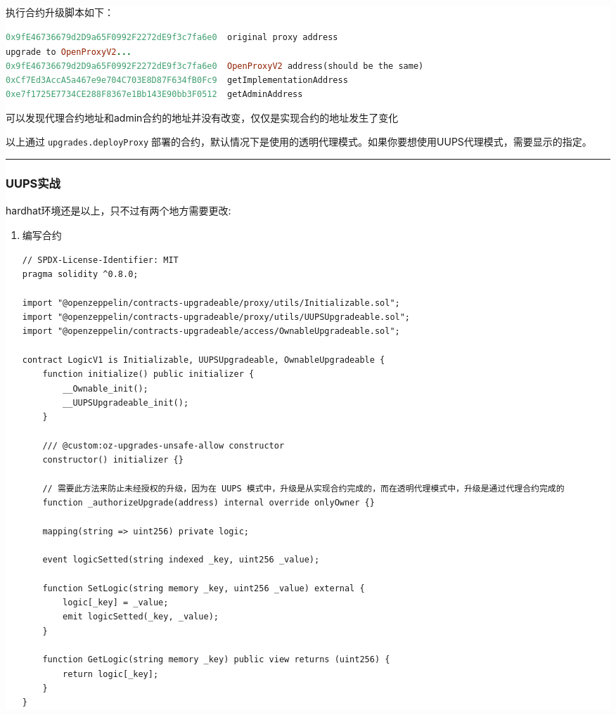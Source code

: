    ```typescript
   ```

   执行合约升级脚本如下：

   ```ruby
   0x9fE46736679d2D9a65F0992F2272dE9f3c7fa6e0  original proxy address
   upgrade to OpenProxyV2...
   0x9fE46736679d2D9a65F0992F2272dE9f3c7fa6e0  OpenProxyV2 address(should be the same)
   0xCf7Ed3AccA5a467e9e704C703E8D87F634fB0Fc9  getImplementationAddress
   0xe7f1725E7734CE288F8367e1Bb143E90bb3F0512  getAdminAddress
   ```

   可以发现代理合约地址和admin合约的地址并没有改变，仅仅是实现合约的地址发生了变化

以上通过 `upgrades.deployProxy` 部署的合约，默认情况下是使用的透明代理模式。如果你要想使用UUPS代理模式，需要显示的指定。

-----------------------------

### UUPS实战

hardhat环境还是以上，只不过有两个地方需要更改:

1. 编写合约

   ```solidity
   // SPDX-License-Identifier: MIT
   pragma solidity ^0.8.0;
   
   import "@openzeppelin/contracts-upgradeable/proxy/utils/Initializable.sol";
   import "@openzeppelin/contracts-upgradeable/proxy/utils/UUPSUpgradeable.sol";
   import "@openzeppelin/contracts-upgradeable/access/OwnableUpgradeable.sol";
   
   contract LogicV1 is Initializable, UUPSUpgradeable, OwnableUpgradeable {
       function initialize() public initializer {
           __Ownable_init();
           __UUPSUpgradeable_init();
       }
   
       /// @custom:oz-upgrades-unsafe-allow constructor
       constructor() initializer {}
   
       // 需要此方法来防止未经授权的升级，因为在 UUPS 模式中，升级是从实现合约完成的，而在透明代理模式中，升级是通过代理合约完成的
       function _authorizeUpgrade(address) internal override onlyOwner {}
   
       mapping(string => uint256) private logic;
   
       event logicSetted(string indexed _key, uint256 _value);
   
       function SetLogic(string memory _key, uint256 _value) external {
           logic[_key] = _value;
           emit logicSetted(_key, _value);
       }
   
       function GetLogic(string memory _key) public view returns (uint256) {
           return logic[_key];
       }
   }
   
   ```
